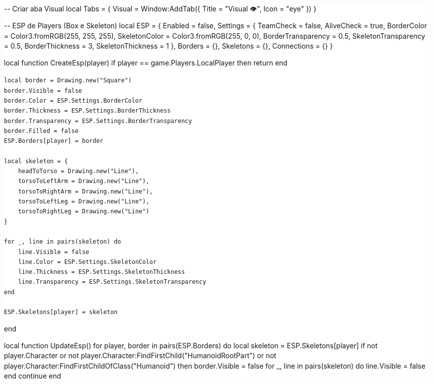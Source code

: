 

-- Criar aba Visual
local Tabs = {
    Visual = Window:AddTab({ Title = "Visual 👁️‍", Icon = "eye" })
}

-- ESP de Players (Box e Skeleton)
local ESP = {
    Enabled = false,
    Settings = {
        TeamCheck = false,
        AliveCheck = true,
        BorderColor = Color3.fromRGB(255, 255, 255),
        SkeletonColor = Color3.fromRGB(255, 0, 0),
        BorderTransparency = 0.5,
        SkeletonTransparency = 0.5,
        BorderThickness = 3,
        SkeletonThickness = 1
    },
    Borders = {},
    Skeletons = {},
    Connections = {}
}

local function CreateEsp(player)
    if player == game.Players.LocalPlayer then return end
    
    local border = Drawing.new("Square")
    border.Visible = false
    border.Color = ESP.Settings.BorderColor
    border.Thickness = ESP.Settings.BorderThickness
    border.Transparency = ESP.Settings.BorderTransparency
    border.Filled = false
    ESP.Borders[player] = border

    local skeleton = {
        headToTorso = Drawing.new("Line"),
        torsoToLeftArm = Drawing.new("Line"),
        torsoToRightArm = Drawing.new("Line"),
        torsoToLeftLeg = Drawing.new("Line"),
        torsoToRightLeg = Drawing.new("Line")
    }

    for _, line in pairs(skeleton) do
        line.Visible = false
        line.Color = ESP.Settings.SkeletonColor
        line.Thickness = ESP.Settings.SkeletonThickness
        line.Transparency = ESP.Settings.SkeletonTransparency
    end

    ESP.Skeletons[player] = skeleton
end

local function UpdateEsp()
    for player, border in pairs(ESP.Borders) do
        local skeleton = ESP.Skeletons[player]
        if not player.Character or not player.Character:FindFirstChild("HumanoidRootPart") or not player.Character:FindFirstChildOfClass("Humanoid") then
            border.Visible = false
            for _, line in pairs(skeleton) do line.Visible = false end
            continue
        end
